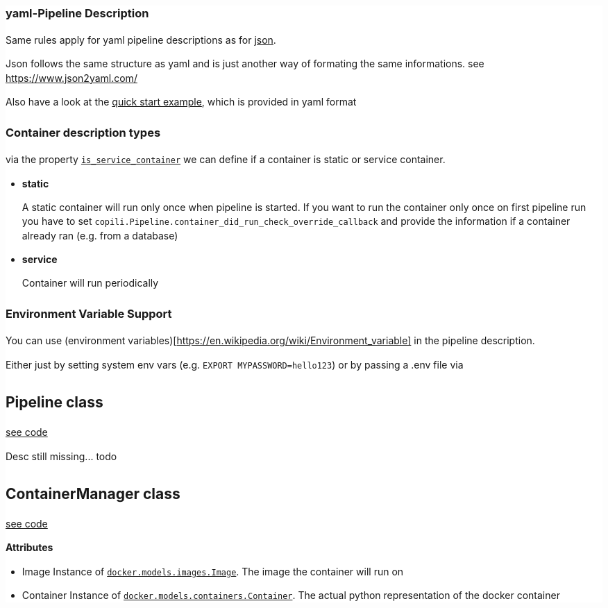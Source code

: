 ### yaml-Pipeline Description

Same rules apply for yaml pipeline descriptions as for [json](#json-pipeline-description). 

Json follows the same structure as yaml and is just another way of formating the same informations. see https://www.json2yaml.com/

Also have a look at the [quick start example](#quick-example), which is provided in yaml format



### Container description types

via the property [`is_service_container`](#is_service_container) we can define if a container is static or service container.

- **static**
    
    A static container will run only once when pipeline is started. 
    If you want to run the container only once on first pipeline run you have to set `copili.Pipeline.container_did_run_check_override_callback` and provide the information if a container already ran (e.g. from a database)

- **service**

    Container will run periodically



### Environment Variable Support

You can use (environment variables)[https://en.wikipedia.org/wiki/Environment_variable] in the pipeline description.

Either just by setting system env vars (e.g. `EXPORT MYPASSWORD=hello123`) or by passing a .env file via 

## Pipeline class

[see code](https://git.connect.dzd-ev.de/dzdpythonmodules/copili/-/blob/master/copili/__init__.py#L27)

Desc still missing... todo

## ContainerManager class

[see code](https://git.connect.dzd-ev.de/dzdpythonmodules/copili/-/blob/master/copili/container_manager.py#L14)

**Attributes**

* Image
  Instance of [`docker.models.images.Image`](https://docker-py.readthedocs.io/en/stable/images.html#). The image the container will run on

* Container
  Instance of [`docker.models.containers.Container`](https://docker-py.readthedocs.io/en/stable/containers.html). The actual python representation of the docker container
